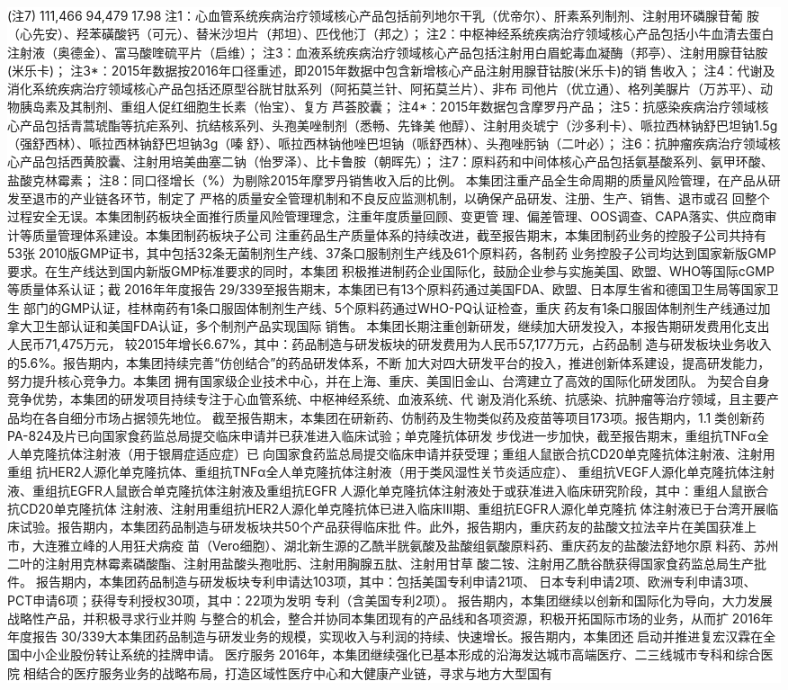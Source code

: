 (注7)
111,466
94,479
17.98
注1：心血管系统疾病治疗领域核心产品包括前列地尔干乳（优帝尔）、肝素系列制剂、注射用环磷腺苷葡
胺（心先安）、羟苯磺酸钙（可元）、替米沙坦片（邦坦）、匹伐他汀（邦之）；
注2：中枢神经系统疾病治疗领域核心产品包括小牛血清去蛋白注射液（奥德金）、富马酸喹硫平片（启维）；
注3：血液系统疾病治疗领域核心产品包括注射用白眉蛇毒血凝酶（邦亭）、注射用腺苷钴胺(米乐卡)；
注3*：2015年数据按2016年口径重述，即2015年数据中包含新增核心产品注射用腺苷钴胺(米乐卡)的销
售收入；
注4：代谢及消化系统疾病治疗领域核心产品包括还原型谷胱甘肽系列（阿拓莫兰针、阿拓莫兰片）、非布
司他片（优立通）、格列美脲片（万苏平）、动物胰岛素及其制剂、重组人促红细胞生长素（怡宝）、复方
芦荟胶囊；
注4*：2015年数据包含摩罗丹产品；
注5：抗感染疾病治疗领域核心产品包括青蒿琥酯等抗疟系列、抗结核系列、头孢美唑制剂（悉畅、先锋美
他醇）、注射用炎琥宁（沙多利卡）、哌拉西林钠舒巴坦钠1.5g（强舒西林）、哌拉西林钠舒巴坦钠3g（嗪
舒）、哌拉西林钠他唑巴坦钠（哌舒西林）、头孢唑肟钠（二叶必）；
注6：抗肿瘤疾病治疗领域核心产品包括西黄胶囊、注射用培美曲塞二钠（怡罗泽）、比卡鲁胺（朝晖先）；
注7：原料药和中间体核心产品包括氨基酸系列、氨甲环酸、盐酸克林霉素；
注8：同口径增长（%）为剔除2015年摩罗丹销售收入后的比例。
本集团注重产品全生命周期的质量风险管理，在产品从研发至退市的产业链各环节，制定了
严格的质量安全管理机制和不良反应监测机制，以确保产品研发、注册、生产、销售、退市或召
回整个过程安全无误。本集团制药板块全面推行质量风险管理理念，注重年度质量回顾、变更管
理、偏差管理、OOS调查、CAPA落实、供应商审计等质量管理体系建设。本集团制药板块子公司
注重药品生产质量体系的持续改进，截至报告期末，本集团制药业务的控股子公司共持有53张
2010版GMP证书，其中包括32条无菌制剂生产线、37条口服制剂生产线及61个原料药，各制药
业务控股子公司均达到国家新版GMP要求。在生产线达到国内新版GMP标准要求的同时，本集团
积极推进制药企业国际化，鼓励企业参与实施美国、欧盟、WHO等国际cGMP等质量体系认证；截
2016年年度报告
29/339至报告期末，本集团已有13个原料药通过美国FDA、欧盟、日本厚生省和德国卫生局等国家卫生
部门的GMP认证，桂林南药有1条口服固体制剂生产线、5个原料药通过WHO-PQ认证检查，重庆
药友有1条口服固体制剂生产线通过加拿大卫生部认证和美国FDA认证，多个制剂产品实现国际
销售。
本集团长期注重创新研发，继续加大研发投入，本报告期研发费用化支出人民币71,475万元，
较2015年增长6.67%，其中：药品制造与研发板块的研发费用为人民币57,177万元，占药品制
造与研发板块业务收入的5.6%。报告期内，本集团持续完善“仿创结合”的药品研发体系，不断
加大对四大研发平台的投入，推进创新体系建设，提高研发能力，努力提升核心竞争力。本集团
拥有国家级企业技术中心，并在上海、重庆、美国旧金山、台湾建立了高效的国际化研发团队。
为契合自身竞争优势，本集团的研发项目持续专注于心血管系统、中枢神经系统、血液系统、代
谢及消化系统、抗感染、抗肿瘤等治疗领域，且主要产品均在各自细分市场占据领先地位。
截至报告期末，本集团在研新药、仿制药及生物类似药及疫苗等项目173项。报告期内，1.1
类创新药PA-824及片已向国家食药监总局提交临床申请并已获准进入临床试验；单克隆抗体研发
步伐进一步加快，截至报告期末，重组抗TNFα全人单克隆抗体注射液（用于银屑症适应症）已
向国家食药监总局提交临床申请并获受理；重组人鼠嵌合抗CD20单克隆抗体注射液、注射用重组
抗HER2人源化单克隆抗体、重组抗TNFα全人单克隆抗体注射液（用于类风湿性关节炎适应症）、
重组抗VEGF人源化单克隆抗体注射液、重组抗EGFR人鼠嵌合单克隆抗体注射液及重组抗EGFR
人源化单克隆抗体注射液处于或获准进入临床研究阶段，其中：重组人鼠嵌合抗CD20单克隆抗体
注射液、注射用重组抗HER2人源化单克隆抗体已进入临床III期、重组抗EGFR人源化单克隆抗
体注射液已于台湾开展临床试验。报告期内，本集团药品制造与研发板块共50个产品获得临床批
件。此外，报告期内，重庆药友的盐酸文拉法辛片在美国获准上市，大连雅立峰的人用狂犬病疫
苗（Vero细胞）、湖北新生源的乙酰半胱氨酸及盐酸组氨酸原料药、重庆药友的盐酸法舒地尔原
料药、苏州二叶的注射用克林霉素磷酸酯、注射用盐酸头孢吡肟、注射用胸腺五肽、注射用甘草
酸二铵、注射用乙酰谷酰获得国家食药监总局生产批件。
报告期内，本集团药品制造与研发板块专利申请达103项，其中：包括美国专利申请21项、
日本专利申请2项、欧洲专利申请3项、PCT申请6项；获得专利授权30项，其中：22项为发明
专利（含美国专利2项）。
报告期内，本集团继续以创新和国际化为导向，大力发展战略性产品，并积极寻求行业并购
与整合的机会，整合并协同本集团现有的产品线和各项资源，积极开拓国际市场的业务，从而扩
2016年年度报告
30/339大本集团药品制造与研发业务的规模，实现收入与利润的持续、快速增长。报告期内，本集团还
启动并推进复宏汉霖在全国中小企业股份转让系统的挂牌申请。
医疗服务
2016年，本集团继续强化已基本形成的沿海发达城市高端医疗、二三线城市专科和综合医院
相结合的医疗服务业务的战略布局，打造区域性医疗中心和大健康产业链，寻求与地方大型国有